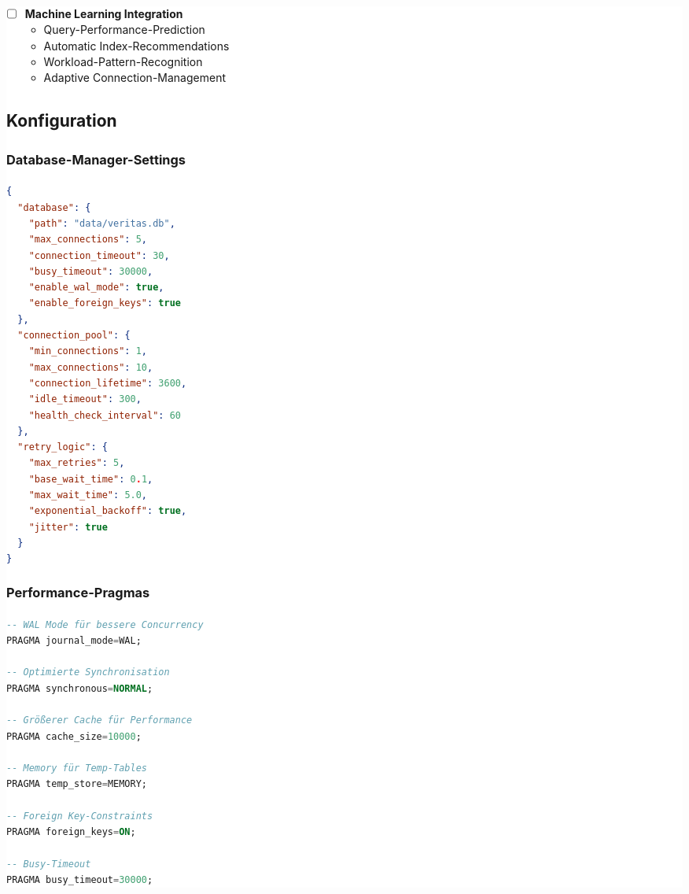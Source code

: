 - [ ] **Machine Learning Integration**
  - Query-Performance-Prediction
  - Automatic Index-Recommendations
  - Workload-Pattern-Recognition
  - Adaptive Connection-Management

## Konfiguration

### Database-Manager-Settings

```json
{
  "database": {
    "path": "data/veritas.db",
    "max_connections": 5,
    "connection_timeout": 30,
    "busy_timeout": 30000,
    "enable_wal_mode": true,
    "enable_foreign_keys": true
  },
  "connection_pool": {
    "min_connections": 1,
    "max_connections": 10,
    "connection_lifetime": 3600,
    "idle_timeout": 300,
    "health_check_interval": 60
  },
  "retry_logic": {
    "max_retries": 5,
    "base_wait_time": 0.1,
    "max_wait_time": 5.0,
    "exponential_backoff": true,
    "jitter": true
  }
}
```

### Performance-Pragmas

```sql
-- WAL Mode für bessere Concurrency
PRAGMA journal_mode=WAL;

-- Optimierte Synchronisation
PRAGMA synchronous=NORMAL;

-- Größerer Cache für Performance
PRAGMA cache_size=10000;

-- Memory für Temp-Tables
PRAGMA temp_store=MEMORY;

-- Foreign Key-Constraints
PRAGMA foreign_keys=ON;

-- Busy-Timeout
PRAGMA busy_timeout=30000;
```
